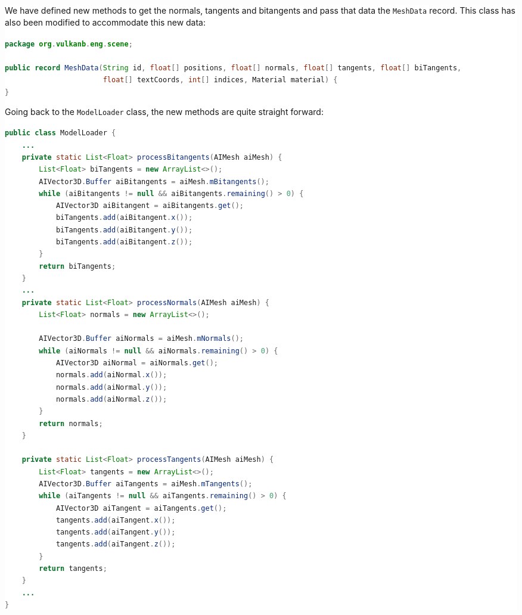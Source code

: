 We have defined new methods to get the normals, tangents and bitangents and pass that data the `MeshData` record. This class has also been modified to accommodate this new data:

```java
package org.vulkanb.eng.scene;

public record MeshData(String id, float[] positions, float[] normals, float[] tangents, float[] biTangents,
                       float[] textCoords, int[] indices, Material material) {
}
```

Going back to the `ModelLoader` class, the new methods are quite straight forward:

```java
public class ModelLoader {
    ...
    private static List<Float> processBitangents(AIMesh aiMesh) {
        List<Float> biTangents = new ArrayList<>();
        AIVector3D.Buffer aiBitangents = aiMesh.mBitangents();
        while (aiBitangents != null && aiBitangents.remaining() > 0) {
            AIVector3D aiBitangent = aiBitangents.get();
            biTangents.add(aiBitangent.x());
            biTangents.add(aiBitangent.y());
            biTangents.add(aiBitangent.z());
        }
        return biTangents;
    }
    ...
    private static List<Float> processNormals(AIMesh aiMesh) {
        List<Float> normals = new ArrayList<>();

        AIVector3D.Buffer aiNormals = aiMesh.mNormals();
        while (aiNormals != null && aiNormals.remaining() > 0) {
            AIVector3D aiNormal = aiNormals.get();
            normals.add(aiNormal.x());
            normals.add(aiNormal.y());
            normals.add(aiNormal.z());
        }
        return normals;
    }

    private static List<Float> processTangents(AIMesh aiMesh) {
        List<Float> tangents = new ArrayList<>();
        AIVector3D.Buffer aiTangents = aiMesh.mTangents();
        while (aiTangents != null && aiTangents.remaining() > 0) {
            AIVector3D aiTangent = aiTangents.get();
            tangents.add(aiTangent.x());
            tangents.add(aiTangent.y());
            tangents.add(aiTangent.z());
        }
        return tangents;
    }
    ...
}
```

